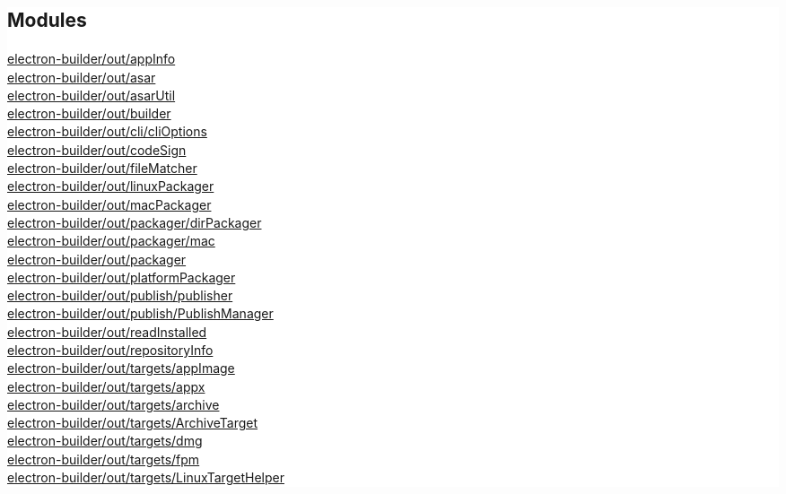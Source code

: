 ## Modules

<dl>
<dt><a href="#module_electron-builder/out/appInfo">electron-builder/out/appInfo</a></dt>
<dd></dd>
<dt><a href="#module_electron-builder/out/asar">electron-builder/out/asar</a></dt>
<dd></dd>
<dt><a href="#module_electron-builder/out/asarUtil">electron-builder/out/asarUtil</a></dt>
<dd></dd>
<dt><a href="#module_electron-builder/out/builder">electron-builder/out/builder</a></dt>
<dd></dd>
<dt><a href="#module_electron-builder/out/cli/cliOptions">electron-builder/out/cli/cliOptions</a></dt>
<dd></dd>
<dt><a href="#module_electron-builder/out/codeSign">electron-builder/out/codeSign</a></dt>
<dd></dd>
<dt><a href="#module_electron-builder/out/fileMatcher">electron-builder/out/fileMatcher</a></dt>
<dd></dd>
<dt><a href="#module_electron-builder/out/linuxPackager">electron-builder/out/linuxPackager</a></dt>
<dd></dd>
<dt><a href="#module_electron-builder/out/macPackager">electron-builder/out/macPackager</a></dt>
<dd></dd>
<dt><a href="#module_electron-builder/out/packager/dirPackager">electron-builder/out/packager/dirPackager</a></dt>
<dd></dd>
<dt><a href="#module_electron-builder/out/packager/mac">electron-builder/out/packager/mac</a></dt>
<dd></dd>
<dt><a href="#module_electron-builder/out/packager">electron-builder/out/packager</a></dt>
<dd></dd>
<dt><a href="#module_electron-builder/out/platformPackager">electron-builder/out/platformPackager</a></dt>
<dd></dd>
<dt><a href="#module_electron-builder/out/publish/publisher">electron-builder/out/publish/publisher</a></dt>
<dd></dd>
<dt><a href="#module_electron-builder/out/publish/PublishManager">electron-builder/out/publish/PublishManager</a></dt>
<dd></dd>
<dt><a href="#module_electron-builder/out/readInstalled">electron-builder/out/readInstalled</a></dt>
<dd></dd>
<dt><a href="#module_electron-builder/out/repositoryInfo">electron-builder/out/repositoryInfo</a></dt>
<dd></dd>
<dt><a href="#module_electron-builder/out/targets/appImage">electron-builder/out/targets/appImage</a></dt>
<dd></dd>
<dt><a href="#module_electron-builder/out/targets/appx">electron-builder/out/targets/appx</a></dt>
<dd></dd>
<dt><a href="#module_electron-builder/out/targets/archive">electron-builder/out/targets/archive</a></dt>
<dd></dd>
<dt><a href="#module_electron-builder/out/targets/ArchiveTarget">electron-builder/out/targets/ArchiveTarget</a></dt>
<dd></dd>
<dt><a href="#module_electron-builder/out/targets/dmg">electron-builder/out/targets/dmg</a></dt>
<dd></dd>
<dt><a href="#module_electron-builder/out/targets/fpm">electron-builder/out/targets/fpm</a></dt>
<dd></dd>
<dt><a href="#module_electron-builder/out/targets/LinuxTargetHelper">electron-builder/out/targets/LinuxTargetHelper</a></dt>
<dd></dd>